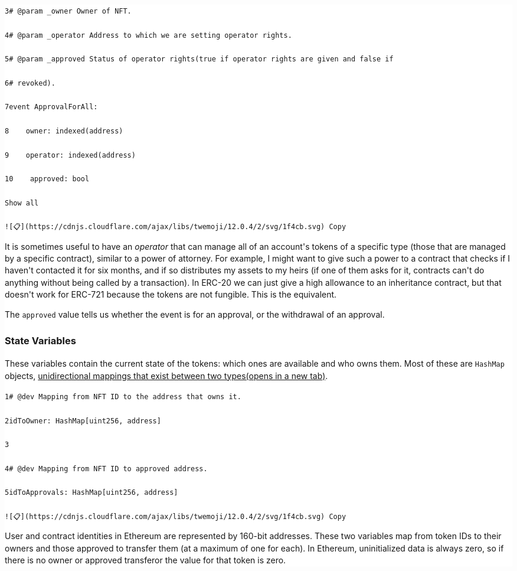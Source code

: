     3# @param _owner Owner of NFT.
    
    4# @param _operator Address to which we are setting operator rights.
    
    5# @param _approved Status of operator rights(true if operator rights are given and false if
    
    6# revoked).
    
    7event ApprovalForAll:
    
    8    owner: indexed(address)
    
    9    operator: indexed(address)
    
    10    approved: bool
    
    Show all
    
    ![📋](https://cdnjs.cloudflare.com/ajax/libs/twemoji/12.0.4/2/svg/1f4cb.svg) Copy

It is sometimes useful to have an _operator_ that can manage all of an
account's tokens of a specific type (those that are managed by a specific
contract), similar to a power of attorney. For example, I might want to give
such a power to a contract that checks if I haven't contacted it for six
months, and if so distributes my assets to my heirs (if one of them asks for
it, contracts can't do anything without being called by a transaction). In
ERC-20 we can just give a high allowance to an inheritance contract, but that
doesn't work for ERC-721 because the tokens are not fungible. This is the
equivalent.

The `approved` value tells us whether the event is for an approval, or the
withdrawal of an approval.

### State Variables

These variables contain the current state of the tokens: which ones are
available and who owns them. Most of these are `HashMap` objects,
[unidirectional mappings that exist between two types(opens in a new
tab)](https://vyper.readthedocs.io/en/latest/types.html#mappings).

    
    
    1# @dev Mapping from NFT ID to the address that owns it.
    
    2idToOwner: HashMap[uint256, address]
    
    3
    
    4# @dev Mapping from NFT ID to approved address.
    
    5idToApprovals: HashMap[uint256, address]
    
    ![📋](https://cdnjs.cloudflare.com/ajax/libs/twemoji/12.0.4/2/svg/1f4cb.svg) Copy

User and contract identities in Ethereum are represented by 160-bit addresses.
These two variables map from token IDs to their owners and those approved to
transfer them (at a maximum of one for each). In Ethereum, uninitialized data
is always zero, so if there is no owner or approved transferor the value for
that token is zero.
